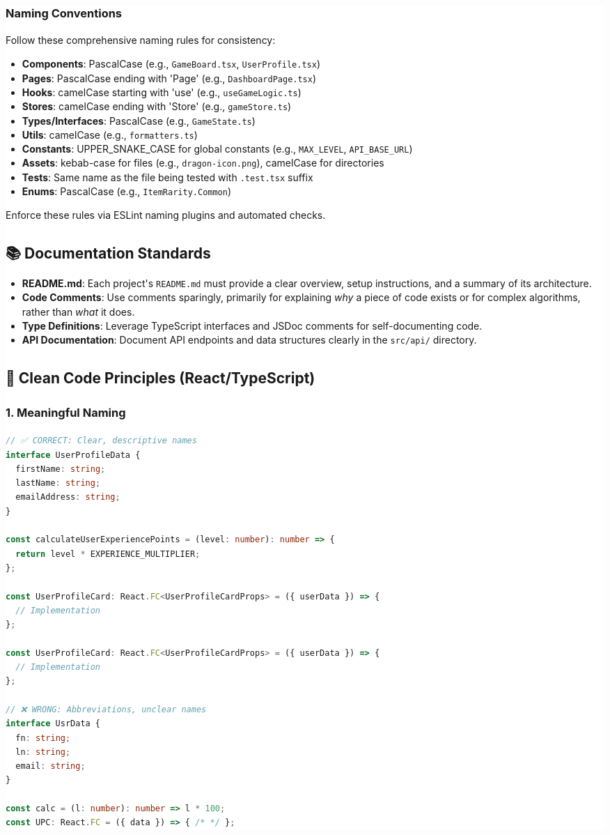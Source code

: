 ### Naming Conventions

Follow these comprehensive naming rules for consistency:

*   **Components**: PascalCase (e.g., `GameBoard.tsx`, `UserProfile.tsx`)
*   **Pages**: PascalCase ending with 'Page' (e.g., `DashboardPage.tsx`)
*   **Hooks**: camelCase starting with 'use' (e.g., `useGameLogic.ts`)
*   **Stores**: camelCase ending with 'Store' (e.g., `gameStore.ts`)
*   **Types/Interfaces**: PascalCase (e.g., `GameState.ts`)
*   **Utils**: camelCase (e.g., `formatters.ts`)
*   **Constants**: UPPER_SNAKE_CASE for global constants (e.g., `MAX_LEVEL`, `API_BASE_URL`)
*   **Assets**: kebab-case for files (e.g., `dragon-icon.png`), camelCase for directories
*   **Tests**: Same name as the file being tested with `.test.tsx` suffix
*   **Enums**: PascalCase (e.g., `ItemRarity.Common`)

Enforce these rules via ESLint naming plugins and automated checks.

## 📚 Documentation Standards

*   **README.md**: Each project's `README.md` must provide a clear overview, setup instructions, and a summary of its architecture.
*   **Code Comments**: Use comments sparingly, primarily for explaining *why* a piece of code exists or for complex algorithms, rather than *what* it does.
*   **Type Definitions**: Leverage TypeScript interfaces and JSDoc comments for self-documenting code.
*   **API Documentation**: Document API endpoints and data structures clearly in the `src/api/` directory.

## 🧹 Clean Code Principles (React/TypeScript)

### 1. Meaningful Naming
```typescript
// ✅ CORRECT: Clear, descriptive names
interface UserProfileData {
  firstName: string;
  lastName: string;
  emailAddress: string;
}

const calculateUserExperiencePoints = (level: number): number => {
  return level * EXPERIENCE_MULTIPLIER;
};

const UserProfileCard: React.FC<UserProfileCardProps> = ({ userData }) => {
  // Implementation
};

const UserProfileCard: React.FC<UserProfileCardProps> = ({ userData }) => {
  // Implementation
};

// ❌ WRONG: Abbreviations, unclear names
interface UsrData {
  fn: string;
  ln: string;
  email: string;
}

const calc = (l: number): number => l * 100;
const UPC: React.FC = ({ data }) => { /* */ };
```
